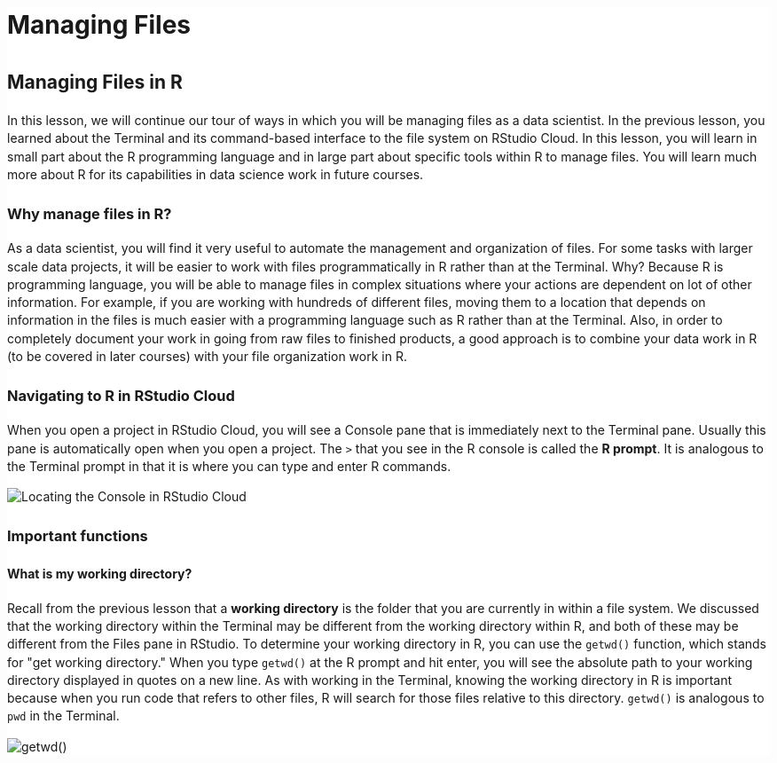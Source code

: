 


# Managing Files

## Managing Files in R

In this lesson, we will continue our tour of ways in which you will be managing files as a data scientist. In the previous lesson, you learned about the Terminal and its command-based interface to the file system on RStudio Cloud. In this lesson, you will learn in small part about the R programming language and in large part about specific tools within R to manage files. You will learn much more about R for its capabilities in data science work in future courses.

### Why manage files in R?

As a data scientist, you will find it very useful to automate the management and organization of files. For some tasks with larger scale data projects, it will be easier to work with files programmatically in R rather than at the Terminal. Why? Because R is programming language, you will be able to manage files in complex situations where your actions are dependent on lot of other information. For example, if you are working with hundreds of different files, moving them to a location that depends on information in the files is much easier with a programming language such as R rather than at the Terminal. Also, in order to completely document your work in going from raw files to finished products, a good approach is to combine your data work in R (to be covered in later courses) with your file organization work in R.

### Navigating to R in RStudio Cloud

When you open a project in RStudio Cloud, you will see a Console pane that is immediately next to the Terminal pane. Usually this pane is automatically open when you open a project. The `>` that you see in the R console is called the **R prompt**. It is analogous to the Terminal prompt in that it is where you can type and enter R commands.


![Locating the Console in RStudio Cloud](https://docs.google.com/presentation/d/1T_KaKPNffgoHSOqM65c_E5AI93KK2BYRBhJNXjOxRmc/export/png?id=1T_KaKPNffgoHSOqM65c_E5AI93KK2BYRBhJNXjOxRmc&pageid=g3aa507622a_0_0)


### Important functions

#### What is my working directory?

Recall from the previous lesson that a **working directory** is the folder that you are currently in within a file system. We discussed that the working directory within the Terminal may be different from the working directory within R, and both of these may be different from the Files pane in RStudio. To determine your working directory in R, you can use the `getwd()` function, which stands for "get working directory." When you type `getwd()` at the R prompt and hit enter, you will see the absolute path to your working directory displayed in quotes on a new line. As with working in the Terminal, knowing the working directory in R is important because when you run code that refers to other files, R will search for those files relative to this directory. `getwd()` is analogous to `pwd` in the Terminal.


![getwd()](https://docs.google.com/presentation/d/1T_KaKPNffgoHSOqM65c_E5AI93KK2BYRBhJNXjOxRmc/export/png?id=1T_KaKPNffgoHSOqM65c_E5AI93KK2BYRBhJNXjOxRmc&pageid=g3aa507622a_0_206)
